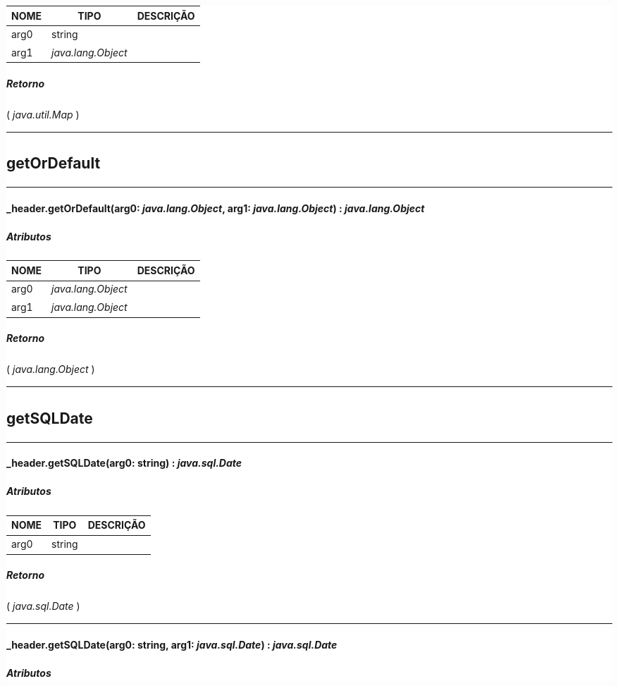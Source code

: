 | NOME | TIPO | DESCRIÇÃO |
|---|---|---|
| arg0 | string |   |
| arg1 | _java.lang.Object_ |   |

##### Retorno

( _java.util.Map_ )


---

## getOrDefault

---

#### _header.getOrDefault(arg0: _java.lang.Object_, arg1: _java.lang.Object_) : _java.lang.Object_
##### Atributos

| NOME | TIPO | DESCRIÇÃO |
|---|---|---|
| arg0 | _java.lang.Object_ |   |
| arg1 | _java.lang.Object_ |   |

##### Retorno

( _java.lang.Object_ )


---

## getSQLDate

---

#### _header.getSQLDate(arg0: string) : _java.sql.Date_
##### Atributos

| NOME | TIPO | DESCRIÇÃO |
|---|---|---|
| arg0 | string |   |

##### Retorno

( _java.sql.Date_ )


---

#### _header.getSQLDate(arg0: string, arg1: _java.sql.Date_) : _java.sql.Date_
##### Atributos
